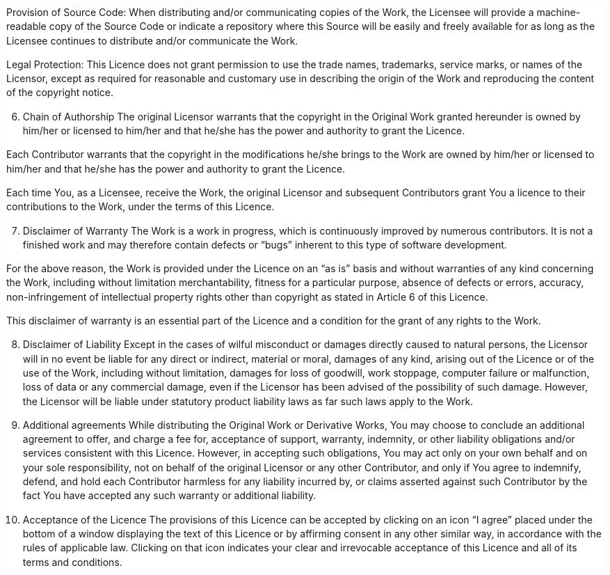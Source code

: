   Provision of Source Code: When distributing and/or communicating copies of the Work, the Licensee will provide a machine-readable copy of the Source Code or indicate a repository where this Source will be easily and freely available for as long as the Licensee continues to distribute and/or communicate the Work.

  Legal Protection: This Licence does not grant permission to use the trade names, trademarks, service marks, or names of the Licensor, except as required for reasonable and customary use in describing the origin of the Work and reproducing the content of the copyright notice.

6. Chain of Authorship
  The original Licensor warrants that the copyright in the Original Work granted hereunder is owned by him/her or licensed to him/her and that he/she has the power and authority to grant the Licence.

  Each Contributor warrants that the copyright in the modifications he/she brings to the Work are owned by him/her or licensed to him/her and that he/she has the power and authority to grant the Licence.

  Each time You, as a Licensee, receive the Work, the original Licensor and subsequent Contributors grant You a licence to their contributions to the Work, under the terms of this Licence.

7. Disclaimer of Warranty
  The Work is a work in progress, which is continuously improved by numerous contributors. It is not a finished work and may therefore contain defects or “bugs” inherent to this type of software development.

  For the above reason, the Work is provided under the Licence on an “as is” basis and without warranties of any kind concerning the Work, including without limitation merchantability, fitness for a particular purpose, absence of defects or errors, accuracy, non-infringement of intellectual property rights other than copyright as stated in Article 6 of this Licence.

  This disclaimer of warranty is an essential part of the Licence and a condition for the grant of any rights to the Work.

8. Disclaimer of Liability
  Except in the cases of wilful misconduct or damages directly caused to natural persons, the Licensor will in no event be liable for any direct or indirect, material or moral, damages of any kind, arising out of the Licence or of the use of the Work, including without limitation, damages for loss of goodwill, work stoppage, computer failure or malfunction, loss of data or any commercial damage, even if the Licensor has been advised of the possibility of such damage. However, the Licensor will be liable under statutory product liability laws as far such laws apply to the Work.

9. Additional agreements
  While distributing the Original Work or Derivative Works, You may choose to conclude an additional agreement to offer, and charge a fee for, acceptance of support, warranty, indemnity, or other liability obligations and/or services consistent with this Licence. However, in accepting such obligations, You may act only on your own behalf and on your sole responsibility, not on behalf of the original Licensor or any other Contributor, and only if You agree to indemnify, defend, and hold each Contributor harmless for any liability incurred by, or claims asserted against such Contributor by the fact You have accepted any such warranty or additional liability.

10. Acceptance of the Licence
  The provisions of this Licence can be accepted by clicking on an icon “I agree” placed under the bottom of a window displaying the text of this Licence or by affirming consent in any other similar way, in accordance with the rules of applicable law. Clicking on that icon indicates your clear and irrevocable acceptance of this Licence and all of its terms and conditions.

